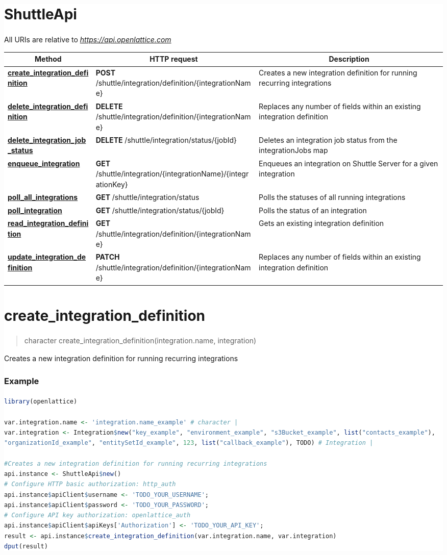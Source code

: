 # ShuttleApi

All URIs are relative to *https://api.openlattice.com*

Method | HTTP request | Description
------------- | ------------- | -------------
[**create_integration_definition**](ShuttleApi.md#create_integration_definition) | **POST** /shuttle/integration/definition/{integrationName} | Creates a new integration definition for running recurring integrations
[**delete_integration_definition**](ShuttleApi.md#delete_integration_definition) | **DELETE** /shuttle/integration/definition/{integrationName} | Replaces any number of fields within an existing integration definition
[**delete_integration_job_status**](ShuttleApi.md#delete_integration_job_status) | **DELETE** /shuttle/integration/status/{jobId} | Deletes an integration job status from the integrationJobs map
[**enqueue_integration**](ShuttleApi.md#enqueue_integration) | **GET** /shuttle/integration/{integrationName}/{integrationKey} | Enqueues an integration on Shuttle Server for a given integration
[**poll_all_integrations**](ShuttleApi.md#poll_all_integrations) | **GET** /shuttle/integration/status | Polls the statuses of all running integrations
[**poll_integration**](ShuttleApi.md#poll_integration) | **GET** /shuttle/integration/status/{jobId} | Polls the status of an integration
[**read_integration_definition**](ShuttleApi.md#read_integration_definition) | **GET** /shuttle/integration/definition/{integrationName} | Gets an existing integration definition
[**update_integration_definition**](ShuttleApi.md#update_integration_definition) | **PATCH** /shuttle/integration/definition/{integrationName} | Replaces any number of fields within an existing integration definition


# **create_integration_definition**
> character create_integration_definition(integration.name, integration)

Creates a new integration definition for running recurring integrations

### Example
```R
library(openlattice)

var.integration.name <- 'integration.name_example' # character | 
var.integration <- Integration$new("key_example", "environment_example", "s3Bucket_example", list("contacts_example"), "organizationId_example", "entitySetId_example", 123, list("callback_example"), TODO) # Integration | 

#Creates a new integration definition for running recurring integrations
api.instance <- ShuttleApi$new()
# Configure HTTP basic authorization: http_auth
api.instance$apiClient$username <- 'TODO_YOUR_USERNAME';
api.instance$apiClient$password <- 'TODO_YOUR_PASSWORD';
# Configure API key authorization: openlattice_auth
api.instance$apiClient$apiKeys['Authorization'] <- 'TODO_YOUR_API_KEY';
result <- api.instance$create_integration_definition(var.integration.name, var.integration)
dput(result)
```
